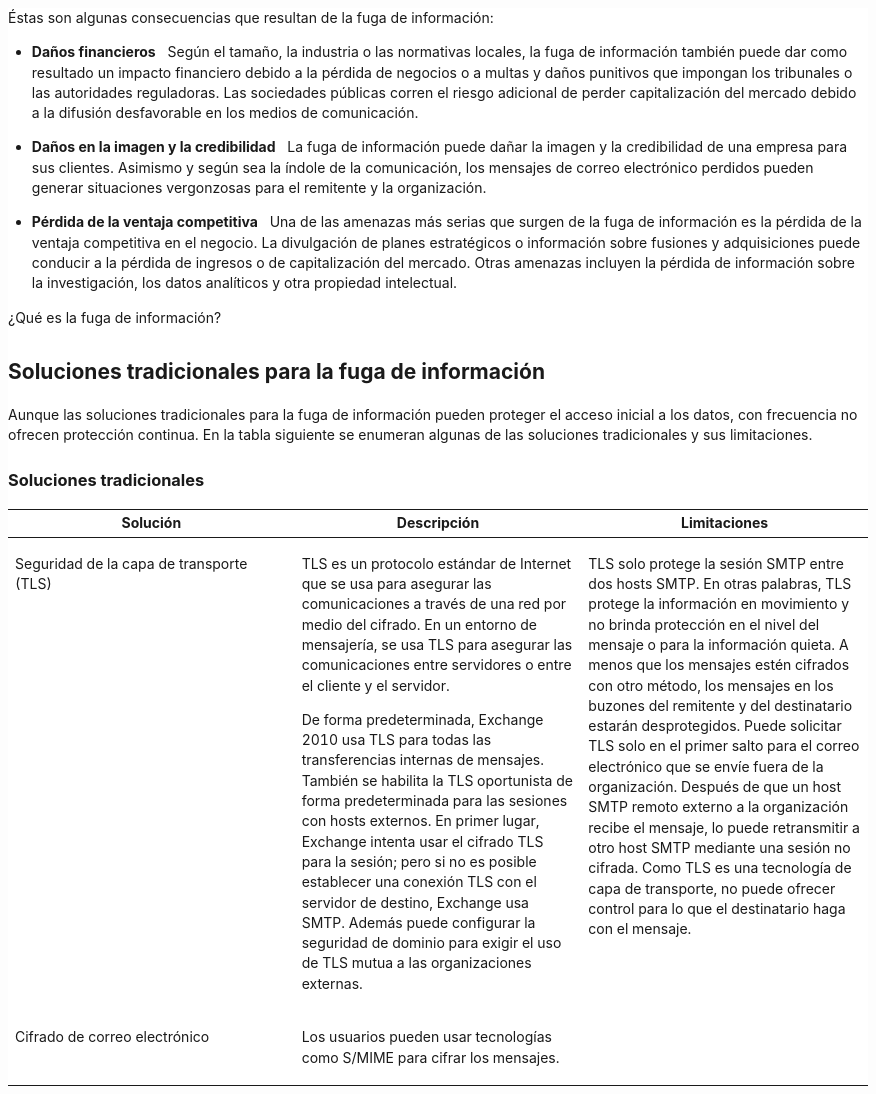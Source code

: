 Éstas son algunas consecuencias que resultan de la fuga de información:

  - **Daños financieros**   Según el tamaño, la industria o las normativas locales, la fuga de información también puede dar como resultado un impacto financiero debido a la pérdida de negocios o a multas y daños punitivos que impongan los tribunales o las autoridades reguladoras. Las sociedades públicas corren el riesgo adicional de perder capitalización del mercado debido a la difusión desfavorable en los medios de comunicación.

  - **Daños en la imagen y la credibilidad**   La fuga de información puede dañar la imagen y la credibilidad de una empresa para sus clientes. Asimismo y según sea la índole de la comunicación, los mensajes de correo electrónico perdidos pueden generar situaciones vergonzosas para el remitente y la organización.

  - **Pérdida de la ventaja competitiva**   Una de las amenazas más serias que surgen de la fuga de información es la pérdida de la ventaja competitiva en el negocio. La divulgación de planes estratégicos o información sobre fusiones y adquisiciones puede conducir a la pérdida de ingresos o de capitalización del mercado. Otras amenazas incluyen la pérdida de información sobre la investigación, los datos analíticos y otra propiedad intelectual.

¿Qué es la fuga de información?

## Soluciones tradicionales para la fuga de información

Aunque las soluciones tradicionales para la fuga de información pueden proteger el acceso inicial a los datos, con frecuencia no ofrecen protección continua. En la tabla siguiente se enumeran algunas de las soluciones tradicionales y sus limitaciones.

### Soluciones tradicionales

<table>
<colgroup>
<col style="width: 33%" />
<col style="width: 33%" />
<col style="width: 33%" />
</colgroup>
<thead>
<tr class="header">
<th>Solución</th>
<th>Descripción</th>
<th>Limitaciones</th>
</tr>
</thead>
<tbody>
<tr class="odd">
<td><p>Seguridad de la capa de transporte (TLS)</p></td>
<td><p>TLS es un protocolo estándar de Internet que se usa para asegurar las comunicaciones a través de una red por medio del cifrado. En un entorno de mensajería, se usa TLS para asegurar las comunicaciones entre servidores o entre el cliente y el servidor.</p>
<p>De forma predeterminada, Exchange 2010 usa TLS para todas las transferencias internas de mensajes. También se habilita la TLS oportunista de forma predeterminada para las sesiones con hosts externos. En primer lugar, Exchange intenta usar el cifrado TLS para la sesión; pero si no es posible establecer una conexión TLS con el servidor de destino, Exchange usa SMTP. Además puede configurar la seguridad de dominio para exigir el uso de TLS mutua a las organizaciones externas.</p></td>
<td><p>TLS solo protege la sesión SMTP entre dos hosts SMTP. En otras palabras, TLS protege la información en movimiento y no brinda protección en el nivel del mensaje o para la información quieta. A menos que los mensajes estén cifrados con otro método, los mensajes en los buzones del remitente y del destinatario estarán desprotegidos. Puede solicitar TLS solo en el primer salto para el correo electrónico que se envíe fuera de la organización. Después de que un host SMTP remoto externo a la organización recibe el mensaje, lo puede retransmitir a otro host SMTP mediante una sesión no cifrada. Como TLS es una tecnología de capa de transporte, no puede ofrecer control para lo que el destinatario haga con el mensaje.</p></td>
</tr>
<tr class="even">
<td><p>Cifrado de correo electrónico</p></td>
<td><p>Los usuarios pueden usar tecnologías como S/MIME para cifrar los mensajes.</p></td>